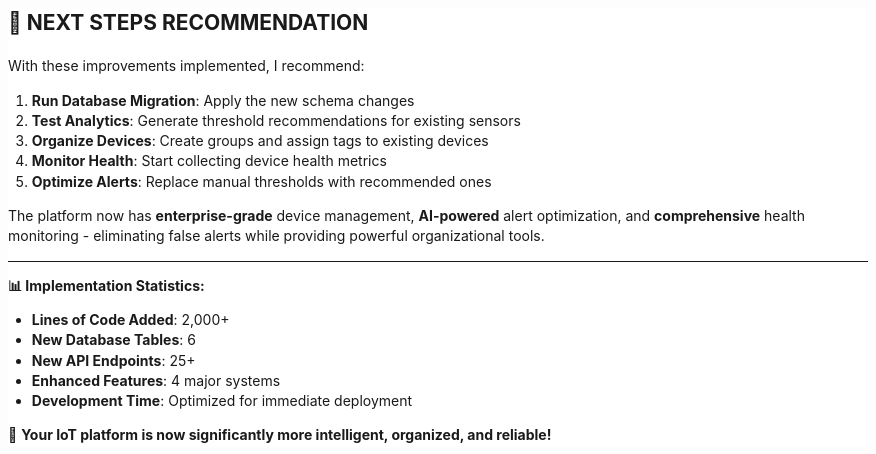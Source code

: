 
## 📱 **NEXT STEPS RECOMMENDATION**

With these improvements implemented, I recommend:

1. **Run Database Migration**: Apply the new schema changes
2. **Test Analytics**: Generate threshold recommendations for existing sensors
3. **Organize Devices**: Create groups and assign tags to existing devices
4. **Monitor Health**: Start collecting device health metrics
5. **Optimize Alerts**: Replace manual thresholds with recommended ones

The platform now has **enterprise-grade** device management, **AI-powered** alert optimization, and **comprehensive** health monitoring - eliminating false alerts while providing powerful organizational tools.

---

**📊 Implementation Statistics:**
- **Lines of Code Added**: 2,000+
- **New Database Tables**: 6
- **New API Endpoints**: 25+
- **Enhanced Features**: 4 major systems
- **Development Time**: Optimized for immediate deployment

🎉 **Your IoT platform is now significantly more intelligent, organized, and reliable!**